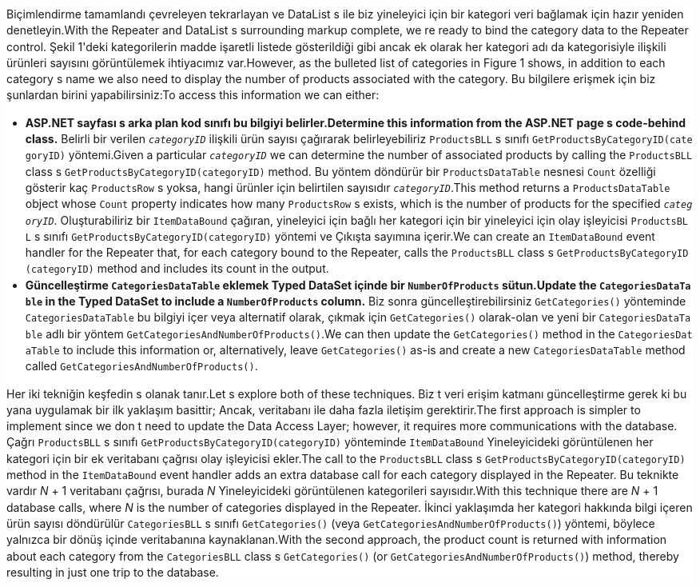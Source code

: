 <span data-ttu-id="05d9d-139">Biçimlendirme tamamlandı çevreleyen tekrarlayan ve DataList s ile biz yineleyici için bir kategori veri bağlamak için hazır yeniden denetleyin.</span><span class="sxs-lookup"><span data-stu-id="05d9d-139">With the Repeater and DataList s surrounding markup complete, we re ready to bind the category data to the Repeater control.</span></span> <span data-ttu-id="05d9d-140">Şekil 1'deki kategorilerin madde işaretli listede gösterildiği gibi ancak ek olarak her kategori adı da kategorisiyle ilişkili ürünleri sayısını görüntülemek ihtiyacımız var.</span><span class="sxs-lookup"><span data-stu-id="05d9d-140">However, as the bulleted list of categories in Figure 1 shows, in addition to each category s name we also need to display the number of products associated with the category.</span></span> <span data-ttu-id="05d9d-141">Bu bilgilere erişmek için biz şunlardan birini yapabilirsiniz:</span><span class="sxs-lookup"><span data-stu-id="05d9d-141">To access this information we can either:</span></span>

- **<span data-ttu-id="05d9d-142">ASP.NET sayfası s arka plan kod sınıfı bu bilgiyi belirler.</span><span class="sxs-lookup"><span data-stu-id="05d9d-142">Determine this information from the ASP.NET page s code-behind class.</span></span>** <span data-ttu-id="05d9d-143">Belirli bir verilen *`categoryID`* ilişkili ürün sayısı çağırarak belirleyebiliriz `ProductsBLL` s sınıfı `GetProductsByCategoryID(categoryID)` yöntemi.</span><span class="sxs-lookup"><span data-stu-id="05d9d-143">Given a particular *`categoryID`* we can determine the number of associated products by calling the `ProductsBLL` class s `GetProductsByCategoryID(categoryID)` method.</span></span> <span data-ttu-id="05d9d-144">Bu yöntem döndürür bir `ProductsDataTable` nesnesi `Count` özelliği gösterir kaç `ProductsRow` s yoksa, hangi ürünler için belirtilen sayısıdır *`categoryID`*.</span><span class="sxs-lookup"><span data-stu-id="05d9d-144">This method returns a `ProductsDataTable` object whose `Count` property indicates how many `ProductsRow` s exists, which is the number of products for the specified *`categoryID`*.</span></span> <span data-ttu-id="05d9d-145">Oluşturabiliriz bir `ItemDataBound` çağıran, yineleyici için bağlı her kategori için bir yineleyici için olay işleyicisi `ProductsBLL` s sınıfı `GetProductsByCategoryID(categoryID)` yöntemi ve Çıkışta sayımına içerir.</span><span class="sxs-lookup"><span data-stu-id="05d9d-145">We can create an `ItemDataBound` event handler for the Repeater that, for each category bound to the Repeater, calls the `ProductsBLL` class s `GetProductsByCategoryID(categoryID)` method and includes its count in the output.</span></span>
- **<span data-ttu-id="05d9d-146">Güncelleştirme `CategoriesDataTable` eklemek Typed DataSet içinde bir `NumberOfProducts` sütun.</span><span class="sxs-lookup"><span data-stu-id="05d9d-146">Update the `CategoriesDataTable` in the Typed DataSet to include a `NumberOfProducts` column.</span></span>** <span data-ttu-id="05d9d-147">Biz sonra güncelleştirebilirsiniz `GetCategories()` yönteminde `CategoriesDataTable` bu bilgiyi içer veya alternatif olarak, çıkmak için `GetCategories()` olarak-olan ve yeni bir `CategoriesDataTable` adlı bir yöntem `GetCategoriesAndNumberOfProducts()`.</span><span class="sxs-lookup"><span data-stu-id="05d9d-147">We can then update the `GetCategories()` method in the `CategoriesDataTable` to include this information or, alternatively, leave `GetCategories()` as-is and create a new `CategoriesDataTable` method called `GetCategoriesAndNumberOfProducts()`.</span></span>

<span data-ttu-id="05d9d-148">Her iki tekniğin keşfedin s olanak tanır.</span><span class="sxs-lookup"><span data-stu-id="05d9d-148">Let s explore both of these techniques.</span></span> <span data-ttu-id="05d9d-149">Biz t veri erişim katmanı güncelleştirme gerek ki bu yana uygulamak bir ilk yaklaşım basittir; Ancak, veritabanı ile daha fazla iletişim gerektirir.</span><span class="sxs-lookup"><span data-stu-id="05d9d-149">The first approach is simpler to implement since we don t need to update the Data Access Layer; however, it requires more communications with the database.</span></span> <span data-ttu-id="05d9d-150">Çağrı `ProductsBLL` s sınıfı `GetProductsByCategoryID(categoryID)` yönteminde `ItemDataBound` Yineleyicideki görüntülenen her kategori için bir ek veritabanı çağrısı olay işleyicisi ekler.</span><span class="sxs-lookup"><span data-stu-id="05d9d-150">The call to the `ProductsBLL` class s `GetProductsByCategoryID(categoryID)` method in the `ItemDataBound` event handler adds an extra database call for each category displayed in the Repeater.</span></span> <span data-ttu-id="05d9d-151">Bu teknikte vardır *N* + 1 veritabanı çağrısı, burada *N* Yineleyicideki görüntülenen kategorileri sayısıdır.</span><span class="sxs-lookup"><span data-stu-id="05d9d-151">With this technique there are *N* + 1 database calls, where *N* is the number of categories displayed in the Repeater.</span></span> <span data-ttu-id="05d9d-152">İkinci yaklaşımda her kategori hakkında bilgi içeren ürün sayısı döndürülür `CategoriesBLL` s sınıfı `GetCategories()` (veya `GetCategoriesAndNumberOfProducts()`) yöntemi, böylece yalnızca bir dönüş içinde veritabanına kaynaklanan.</span><span class="sxs-lookup"><span data-stu-id="05d9d-152">With the second approach, the product count is returned with information about each category from the `CategoriesBLL` class s `GetCategories()` (or `GetCategoriesAndNumberOfProducts()`) method, thereby resulting in just one trip to the database.</span></span>

